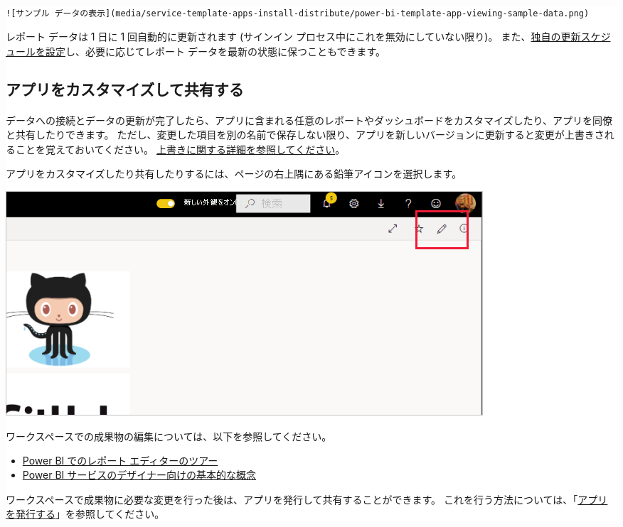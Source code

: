     ![サンプル データの表示](media/service-template-apps-install-distribute/power-bi-template-app-viewing-sample-data.png)

   レポート データは 1 日に 1 回自動的に更新されます (サインイン プロセス中にこれを無効にしていない限り)。 また、[独自の更新スケジュールを設定](./refresh-scheduled-refresh.md)し、必要に応じてレポート データを最新の状態に保つこともできます。

## <a name="customize-and-share-the-app"></a>アプリをカスタマイズして共有する

データへの接続とデータの更新が完了したら、アプリに含まれる任意のレポートやダッシュボードをカスタマイズしたり、アプリを同僚と共有したりできます。 ただし、変更した項目を別の名前で保存しない限り、アプリを新しいバージョンに更新すると変更が上書きされることを覚えておいてください。 [上書きに関する詳細を参照してください](#overwrite-behavior)。

アプリをカスタマイズしたり共有したりするには、ページの右上隅にある鉛筆アイコンを選択します。

![アプリの編集](media/service-template-apps-install-distribute/power-bi-template-app-edit-app.png)


ワークスペースでの成果物の編集については、以下を参照してください。
* [Power BI でのレポート エディターのツアー](../create-reports/service-the-report-editor-take-a-tour.md)
* [Power BI サービスのデザイナー向けの基本的な概念](../fundamentals/service-basic-concepts.md)

ワークスペースで成果物に必要な変更を行った後は、アプリを発行して共有することができます。 これを行う方法については、「[アプリを発行する](../collaborate-share/service-create-distribute-apps.md#publish-your-app)」を参照してください。
